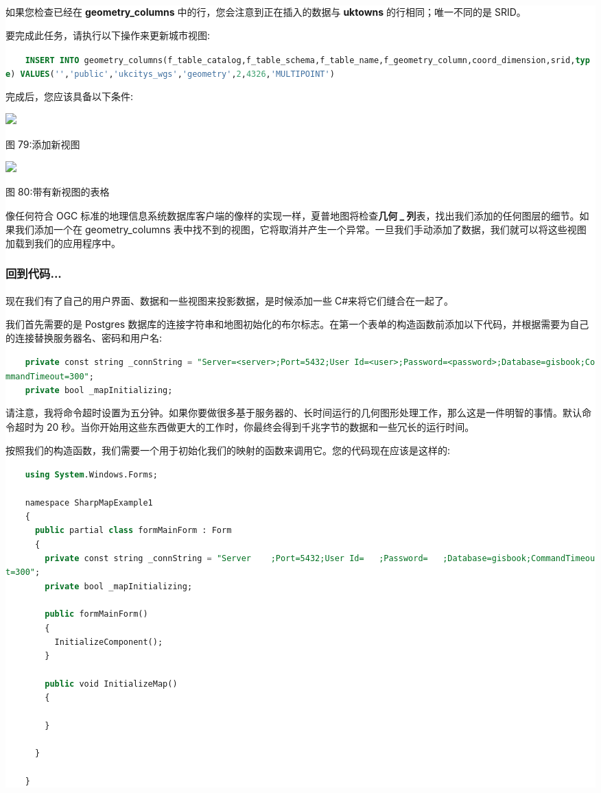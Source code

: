 如果您检查已经在 **geometry_columns** 中的行，您会注意到正在插入的数据与 **uktowns** 的行相同；唯一不同的是 SRID。

要完成此任务，请执行以下操作来更新城市视图:

```sql
    INSERT INTO geometry_columns(f_table_catalog,f_table_schema,f_table_name,f_geometry_column,coord_dimension,srid,type) VALUES('','public','ukcitys_wgs','geometry',2,4326,'MULTIPOINT')

```

完成后，您应该具备以下条件:

![](../Images/image080.png)

图 79:添加新视图

![](../Images/image081.jpg)

图 80:带有新视图的表格

像任何符合 OGC 标准的地理信息系统数据库客户端的像样的实现一样，夏普地图将检查**几何 _ 列**表，找出我们添加的任何图层的细节。如果我们添加一个在 geometry_columns 表中找不到的视图，它将取消并产生一个异常。一旦我们手动添加了数据，我们就可以将这些视图加载到我们的应用程序中。

### 回到代码...

现在我们有了自己的用户界面、数据和一些视图来投影数据，是时候添加一些 C#来将它们缝合在一起了。

我们首先需要的是 Postgres 数据库的连接字符串和地图初始化的布尔标志。在第一个表单的构造函数前添加以下代码，并根据需要为自己的连接替换服务器名、密码和用户名:

```sql
    private const string _connString = "Server=<server>;Port=5432;User Id=<user>;Password=<password>;Database=gisbook;CommandTimeout=300";
    private bool _mapInitializing;

```

请注意，我将命令超时设置为五分钟。如果你要做很多基于服务器的、长时间运行的几何图形处理工作，那么这是一件明智的事情。默认命令超时为 20 秒。当你开始用这些东西做更大的工作时，你最终会得到千兆字节的数据和一些冗长的运行时间。

按照我们的构造函数，我们需要一个用于初始化我们的映射的函数来调用它。您的代码现在应该是这样的:

```sql
    using System.Windows.Forms;

    namespace SharpMapExample1
    {
      public partial class formMainForm : Form
      {
        private const string _connString = "Server    ;Port=5432;User Id=   ;Password=   ;Database=gisbook;CommandTimeout=300";
        private bool _mapInitializing;

        public formMainForm()
        {
          InitializeComponent();
        }

        public void InitializeMap()
        {

        }

      }

    }

```
